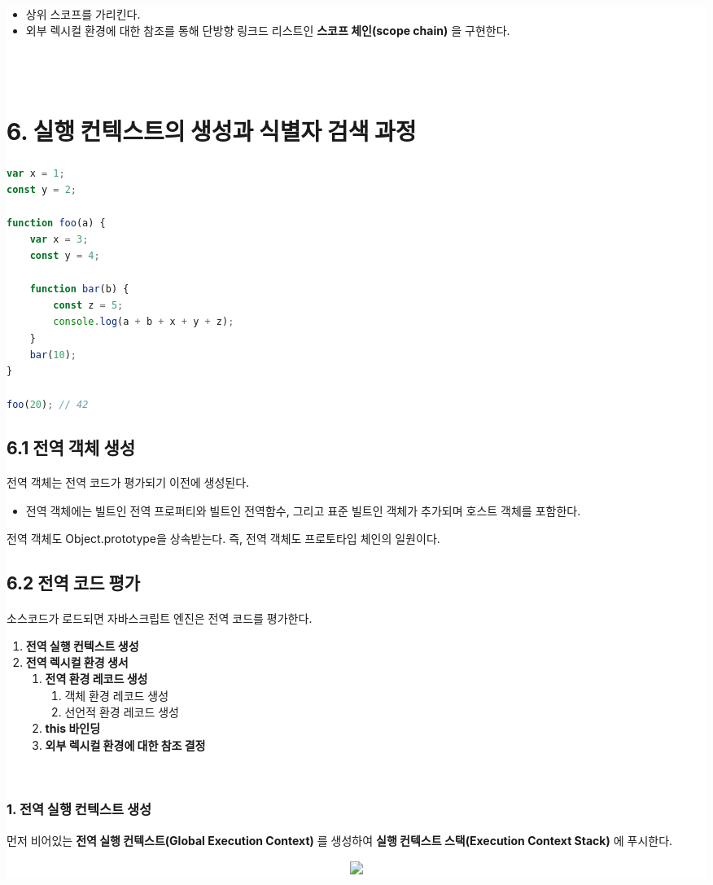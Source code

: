 -   상위 스코프를 가리킨다.
-   외부 렉시컬 환경에 대한 참조를 통해 단방향 링크드 리스트인 **스코프 체인(scope chain)** 을 구현한다.

<br/><br/>

# 6. 실행 컨텍스트의 생성과 식별자 검색 과정

```jsx
var x = 1;
const y = 2;

function foo(a) {
    var x = 3;
    const y = 4;

    function bar(b) {
        const z = 5;
        console.log(a + b + x + y + z);
    }
    bar(10);
}

foo(20); // 42
```

## 6.1 전역 객체 생성

전역 객체는 전역 코드가 평가되기 이전에 생성된다.

-   전역 객체에는 빌트인 전역 프로퍼티와 빌트인 전역함수, 그리고 표준 빌트인 객체가 추가되며 호스트 객체를 포함한다.

전역 객체도 Object.prototype을 상속받는다. 즉, 전역 객체도 프로토타입 체인의 일원이다.

## 6.2 전역 코드 평가

소스코드가 로드되면 자바스크립트 엔진은 전역 코드를 평가한다.

1. **전역 실행 컨텍스트 생성**
2. **전역 렉시컬 환경 생서**
    1. **전역 환경 레코드 생성**
        1. 객체 환경 레코드 생성
        2. 선언적 환경 레코드 생성
    2. **this 바인딩**
    3. **외부 렉시컬 환경에 대한 참조 결정**

<br/>

### 1. 전역 실행 컨텍스트 생성

먼저 비어있는 **전역 실행 컨텍스트(Global Execution Context)** 를 생성하여 **실행 컨텍스트 스택(Execution Context Stack)** 에 푸시한다.

<p align="center">
<img width="25%" src="https://user-images.githubusercontent.com/54847910/132869709-0461bedb-a301-4981-8880-66594f57b7c1.png">
</p>

